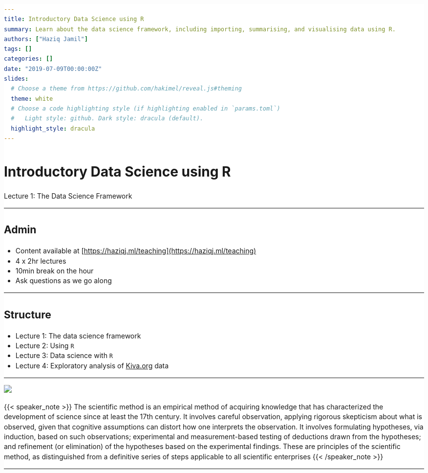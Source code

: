 ```yaml
---
title: Introductory Data Science using R
summary: Learn about the data science framework, including importing, summarising, and visualising data using R.
authors: ["Haziq Jamil"]
tags: []
categories: []
date: "2019-07-09T00:00:00Z"
slides:
  # Choose a theme from https://github.com/hakimel/reveal.js#theming
  theme: white
  # Choose a code highlighting style (if highlighting enabled in `params.toml`)
  #   Light style: github. Dark style: dracula (default).
  highlight_style: dracula
---
```


# Introductory Data Science using R

Lecture 1: The Data Science Framework

---

## Admin

- Content available at [https://haziqj.ml/teaching](https://haziqj.ml/teaching)
- 4 x 2hr lectures
- 10min break on the hour
- Ask questions as we go along

---

## Structure

- Lecture 1: The data science framework
- Lecture 2: Using `R`
- Lecture 3: Data science with `R`
- Lecture 4: Exploratory analysis of [Kiva.org](http://kiva.org) data 

---

![](/img/teaching/ds-1/scientific-method.jpg)

{{< speaker_note >}}
The scientific method is an empirical method of acquiring knowledge that has characterized the development of science since at least the 17th century. It involves careful observation, applying rigorous skepticism about what is observed, given that cognitive assumptions can distort how one interprets the observation. It involves formulating hypotheses, via induction, based on such observations; experimental and measurement-based testing of deductions drawn from the hypotheses; and refinement (or elimination) of the hypotheses based on the experimental findings. These are principles of the scientific method, as distinguished from a definitive series of steps applicable to all scientific enterprises
{{< /speaker_note >}}

---